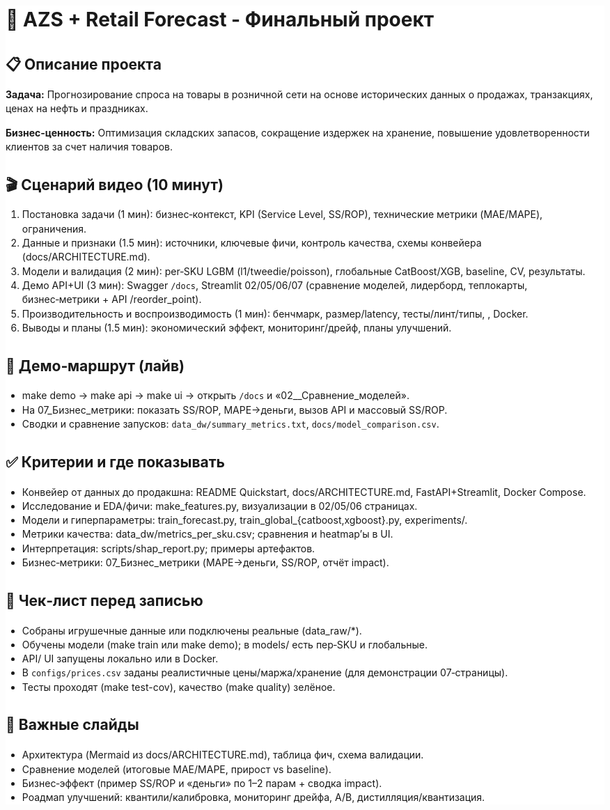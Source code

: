 # 🎯 AZS + Retail Forecast - Финальный проект

## 📋 Описание проекта

**Задача:** Прогнозирование спроса на товары в розничной сети на основе исторических данных о продажах, транзакциях, ценах на нефть и праздниках.

**Бизнес-ценность:** Оптимизация складских запасов, сокращение издержек на хранение, повышение удовлетворенности клиентов за счет наличия товаров.

## 🎬 Сценарий видео (10 минут)
1) Постановка задачи (1 мин): бизнес‑контекст, KPI (Service Level, SS/ROP), технические метрики (MAE/MAPE), ограничения.
2) Данные и признаки (1.5 мин): источники, ключевые фичи, контроль качества, схемы конвейера (docs/ARCHITECTURE.md).
3) Модели и валидация (2 мин): per‑SKU LGBM (l1/tweedie/poisson), глобальные CatBoost/XGB, baseline, CV, результаты.
4) Демо API+UI (3 мин): Swagger `/docs`, Streamlit 02/05/06/07 (сравнение моделей, лидерборд, теплокарты, бизнес‑метрики + API /reorder_point).
5) Производительность и воспроизводимость (1 мин): бенчмарк, размер/latency, тесты/линт/типы, , Docker.
6) Выводы и планы (1.5 мин): экономический эффект, мониторинг/дрейф, планы улучшений.

## 🧪 Демо‑маршрут (лайв)
- make demo → make api → make ui → открыть `/docs` и «02__Сравнение_моделей».
- На 07_Бизнес_метрики: показать SS/ROP, MAPE→деньги, вызов API и массовый SS/ROP.
- Сводки и сравнение запусков: `data_dw/summary_metrics.txt`, `docs/model_comparison.csv`.

## ✅ Критерии и где показывать
- Конвейер от данных до продакшна: README Quickstart, docs/ARCHITECTURE.md, FastAPI+Streamlit, Docker Compose.
- Исследование и EDA/фичи: make_features.py, визуализации в 02/05/06 страницах.
- Модели и гиперпараметры: train_forecast.py, train_global_{catboost,xgboost}.py, experiments/.
- Метрики качества: data_dw/metrics_per_sku.csv; сравнения и heatmap’ы в UI.
- Интерпретация: scripts/shap_report.py; примеры артефактов.
- Бизнес‑метрики: 07_Бизнес_метрики (MAPE→деньги, SS/ROP, отчёт impact).

## 🧰 Чек‑лист перед записью
- Собраны игрушечные данные или подключены реальные (data_raw/*).
- Обучены модели (make train или make demo); в models/ есть пер‑SKU и глобальные.
- API/ UI запущены локально или в Docker.
- В `configs/prices.csv` заданы реалистичные цены/маржа/хранение (для демонстрации 07‑страницы).
- Тесты проходят (make test-cov), качество (make quality) зелёное.

## 📝 Важные слайды
- Архитектура (Mermaid из docs/ARCHITECTURE.md), таблица фич, схема валидации.
- Сравнение моделей (итоговые MAE/MAPE, прирост vs baseline).
- Бизнес‑эффект (пример SS/ROP и «деньги» по 1–2 парам + сводка impact).
- Роадмап улучшений: квантили/калибровка, мониторинг дрейфа, A/B, дистилляция/квантизация.
